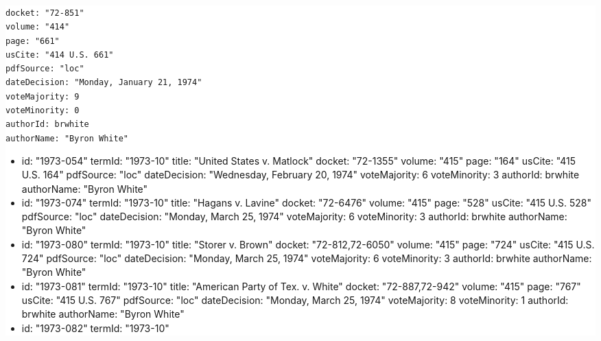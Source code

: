     docket: "72-851"
    volume: "414"
    page: "661"
    usCite: "414 U.S. 661"
    pdfSource: "loc"
    dateDecision: "Monday, January 21, 1974"
    voteMajority: 9
    voteMinority: 0
    authorId: brwhite
    authorName: "Byron White"
  - id: "1973-054"
    termId: "1973-10"
    title: "United States v. Matlock"
    docket: "72-1355"
    volume: "415"
    page: "164"
    usCite: "415 U.S. 164"
    pdfSource: "loc"
    dateDecision: "Wednesday, February 20, 1974"
    voteMajority: 6
    voteMinority: 3
    authorId: brwhite
    authorName: "Byron White"
  - id: "1973-074"
    termId: "1973-10"
    title: "Hagans v. Lavine"
    docket: "72-6476"
    volume: "415"
    page: "528"
    usCite: "415 U.S. 528"
    pdfSource: "loc"
    dateDecision: "Monday, March 25, 1974"
    voteMajority: 6
    voteMinority: 3
    authorId: brwhite
    authorName: "Byron White"
  - id: "1973-080"
    termId: "1973-10"
    title: "Storer v. Brown"
    docket: "72-812,72-6050"
    volume: "415"
    page: "724"
    usCite: "415 U.S. 724"
    pdfSource: "loc"
    dateDecision: "Monday, March 25, 1974"
    voteMajority: 6
    voteMinority: 3
    authorId: brwhite
    authorName: "Byron White"
  - id: "1973-081"
    termId: "1973-10"
    title: "American Party of Tex. v. White"
    docket: "72-887,72-942"
    volume: "415"
    page: "767"
    usCite: "415 U.S. 767"
    pdfSource: "loc"
    dateDecision: "Monday, March 25, 1974"
    voteMajority: 8
    voteMinority: 1
    authorId: brwhite
    authorName: "Byron White"
  - id: "1973-082"
    termId: "1973-10"